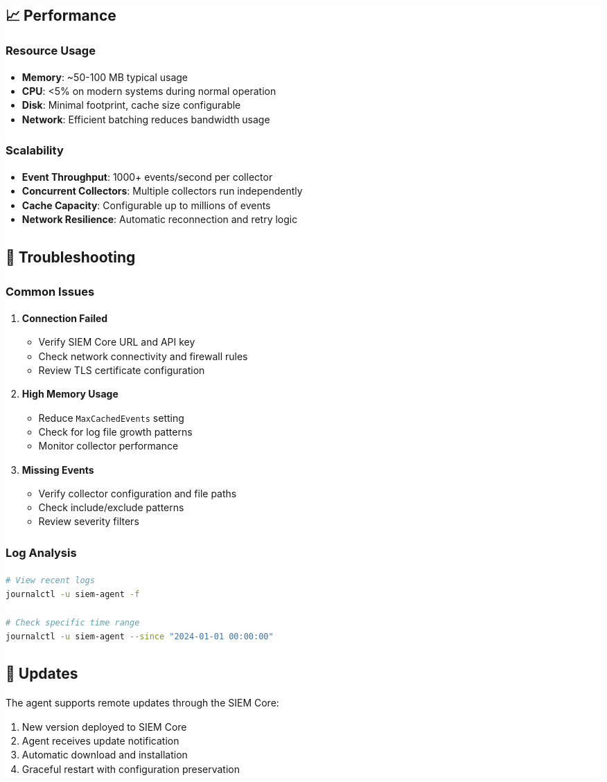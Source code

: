 ## 📈 Performance

### Resource Usage

- **Memory**: ~50-100 MB typical usage
- **CPU**: <5% on modern systems during normal operation
- **Disk**: Minimal footprint, cache size configurable
- **Network**: Efficient batching reduces bandwidth usage

### Scalability

- **Event Throughput**: 1000+ events/second per collector
- **Concurrent Collectors**: Multiple collectors run independently
- **Cache Capacity**: Configurable up to millions of events
- **Network Resilience**: Automatic reconnection and retry logic

## 🐛 Troubleshooting

### Common Issues

1. **Connection Failed**
   - Verify SIEM Core URL and API key
   - Check network connectivity and firewall rules
   - Review TLS certificate configuration

2. **High Memory Usage**
   - Reduce `MaxCachedEvents` setting
   - Check for log file growth patterns
   - Monitor collector performance

3. **Missing Events**
   - Verify collector configuration and file paths
   - Check include/exclude patterns
   - Review severity filters

### Log Analysis

```bash
# View recent logs
journalctl -u siem-agent -f

# Check specific time range
journalctl -u siem-agent --since "2024-01-01 00:00:00"
```

## 🔄 Updates

The agent supports remote updates through the SIEM Core:

1. New version deployed to SIEM Core
2. Agent receives update notification
3. Automatic download and installation
4. Graceful restart with configuration preservation
